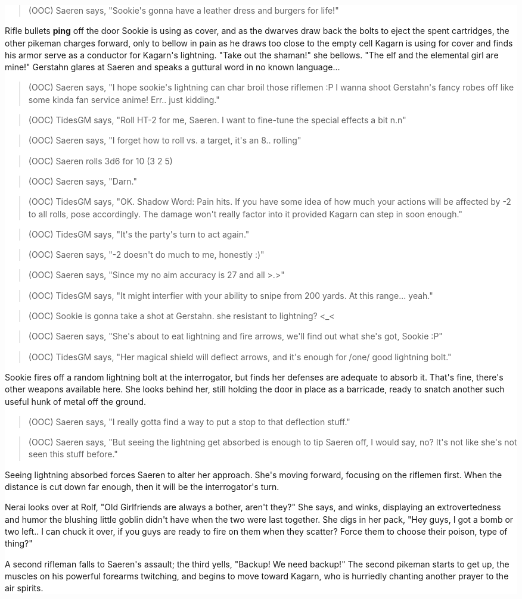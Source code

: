 > (OOC) Saeren says, "Sookie's gonna have a leather dress and burgers for life!"

Rifle bullets **ping** off the door Sookie is using as cover, and as the dwarves draw back the bolts to eject the spent cartridges, the other pikeman charges forward, only to bellow in pain as he draws too close to the empty cell Kagarn is using for cover and finds his armor serve as a conductor for Kagarn's lightning. "Take out the shaman!" she bellows. "The elf and the elemental girl are mine!" Gerstahn glares at Saeren and speaks a guttural word in no known language...

> (OOC) Saeren says, "I hope sookie's lightning can char broil those riflemen :P I wanna shoot Gerstahn's fancy robes off like some kinda fan service anime! Err.. just kidding."

> (OOC) TidesGM says, "Roll HT-2 for me, Saeren. I want to fine-tune the special effects a bit n.n"

> (OOC) Saeren says, "I forget how to roll vs. a target, it's an 8.. rolling"

> (OOC) Saeren rolls 3d6 for 10 (3 2 5)

> (OOC) Saeren says, "Darn."

> (OOC) TidesGM says, "OK. Shadow Word: Pain hits. If you have some idea of how much your actions will be affected by -2 to all rolls, pose accordingly. The damage won't really factor into it provided Kagarn can step in soon enough."

> (OOC) TidesGM says, "It's the party's turn to act again."

> (OOC) Saeren says, "-2 doesn't do much to me, honestly :)"

> (OOC) Saeren says, "Since my no aim accuracy is 27 and all >.>"

> (OOC) TidesGM says, "It might interfier with your ability to snipe from 200 yards. At this range... yeah."

> (OOC) Sookie is gonna take a shot at Gerstahn. she resistant to lightning? <\_<

> (OOC) Saeren says, "She's about to eat lightning and fire arrows, we'll find out what she's got, Sookie :P"

> (OOC) TidesGM says, "Her magical shield will deflect arrows, and it's enough for /one/ good lightning bolt."

Sookie fires off a random lightning bolt at the interrogator, but finds her defenses are adequate to absorb it. That's fine, there's other weapons available here. She looks behind her, still holding the door in place as a barricade, ready to snatch another such useful hunk of metal off the ground.

> (OOC) Saeren says, "I really gotta find a way to put a stop to that deflection stuff."

> (OOC) Saeren says, "But seeing the lightning get absorbed is enough to tip Saeren off, I would say, no? It's not like she's not seen this stuff before."

Seeing lightning absorbed forces Saeren to alter her approach. She's moving forward, focusing on the riflemen first. When the distance is cut down far enough, then it will be the interrogator's turn.

Nerai looks over at Rolf, "Old Girlfriends are always a bother, aren't they?" She says, and winks, displaying an extrovertedness and humor the blushing little goblin didn't have when the two were last together. She digs in her pack, "Hey guys, I got a bomb or two left.. I can chuck it over, if you guys are ready to fire on them when they scatter? Force them to choose their poison, type of thing?"

A second rifleman falls to Saeren's assault; the third yells, "Backup! We need backup!" The second pikeman starts to get up, the muscles on his powerful forearms twitching, and begins to move toward Kagarn, who is hurriedly chanting another prayer to the air spirits.

